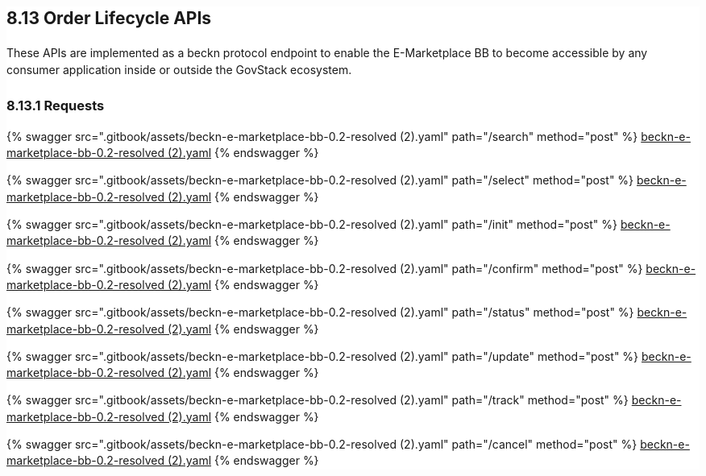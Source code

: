 ## 8.13 Order Lifecycle APIs

These APIs are implemented as a beckn protocol endpoint to enable the E-Marketplace BB to become accessible by any consumer application inside or outside the GovStack ecosystem.&#x20;

### 8.13.1 Requests

{% swagger src=".gitbook/assets/beckn-e-marketplace-bb-0.2-resolved (2).yaml" path="/search" method="post" %}
[beckn-e-marketplace-bb-0.2-resolved (2).yaml](<.gitbook/assets/beckn-e-marketplace-bb-0.2-resolved (2).yaml>)
{% endswagger %}

{% swagger src=".gitbook/assets/beckn-e-marketplace-bb-0.2-resolved (2).yaml" path="/select" method="post" %}
[beckn-e-marketplace-bb-0.2-resolved (2).yaml](<.gitbook/assets/beckn-e-marketplace-bb-0.2-resolved (2).yaml>)
{% endswagger %}

{% swagger src=".gitbook/assets/beckn-e-marketplace-bb-0.2-resolved (2).yaml" path="/init" method="post" %}
[beckn-e-marketplace-bb-0.2-resolved (2).yaml](<.gitbook/assets/beckn-e-marketplace-bb-0.2-resolved (2).yaml>)
{% endswagger %}

{% swagger src=".gitbook/assets/beckn-e-marketplace-bb-0.2-resolved (2).yaml" path="/confirm" method="post" %}
[beckn-e-marketplace-bb-0.2-resolved (2).yaml](<.gitbook/assets/beckn-e-marketplace-bb-0.2-resolved (2).yaml>)
{% endswagger %}

{% swagger src=".gitbook/assets/beckn-e-marketplace-bb-0.2-resolved (2).yaml" path="/status" method="post" %}
[beckn-e-marketplace-bb-0.2-resolved (2).yaml](<.gitbook/assets/beckn-e-marketplace-bb-0.2-resolved (2).yaml>)
{% endswagger %}

{% swagger src=".gitbook/assets/beckn-e-marketplace-bb-0.2-resolved (2).yaml" path="/update" method="post" %}
[beckn-e-marketplace-bb-0.2-resolved (2).yaml](<.gitbook/assets/beckn-e-marketplace-bb-0.2-resolved (2).yaml>)
{% endswagger %}

{% swagger src=".gitbook/assets/beckn-e-marketplace-bb-0.2-resolved (2).yaml" path="/track" method="post" %}
[beckn-e-marketplace-bb-0.2-resolved (2).yaml](<.gitbook/assets/beckn-e-marketplace-bb-0.2-resolved (2).yaml>)
{% endswagger %}

{% swagger src=".gitbook/assets/beckn-e-marketplace-bb-0.2-resolved (2).yaml" path="/cancel" method="post" %}
[beckn-e-marketplace-bb-0.2-resolved (2).yaml](<.gitbook/assets/beckn-e-marketplace-bb-0.2-resolved (2).yaml>)
{% endswagger %}

